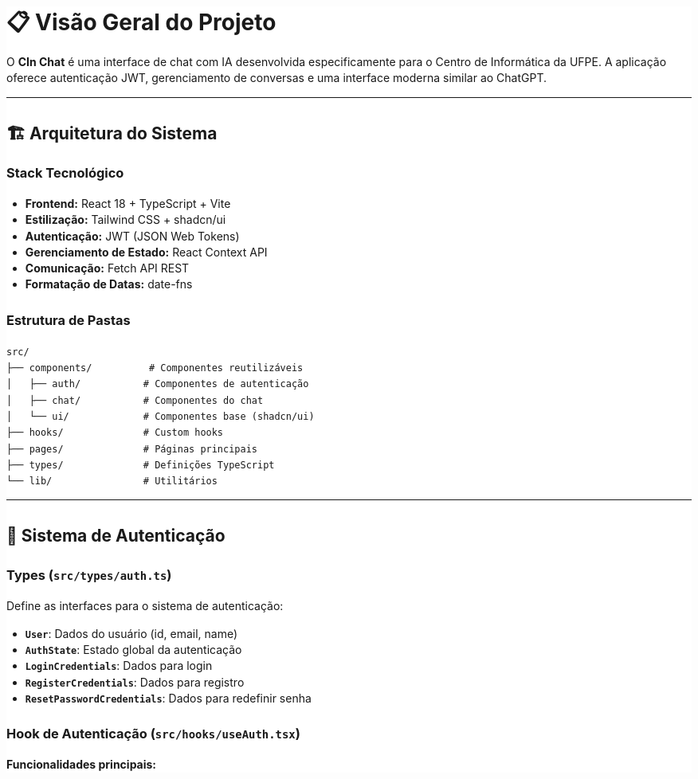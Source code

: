 # 📋 Visão Geral do Projeto

O **CIn Chat** é uma interface de chat com IA desenvolvida especificamente para o Centro de Informática da UFPE. A aplicação oferece autenticação JWT, gerenciamento de conversas e uma interface moderna similar ao ChatGPT.

---

## 🏗️ Arquitetura do Sistema

### Stack Tecnológico

- **Frontend:** React 18 + TypeScript + Vite
- **Estilização:** Tailwind CSS + shadcn/ui
- **Autenticação:** JWT (JSON Web Tokens)
- **Gerenciamento de Estado:** React Context API
- **Comunicação:** Fetch API REST
- **Formatação de Datas:** date-fns

### Estrutura de Pastas

```
src/
├── components/          # Componentes reutilizáveis
│   ├── auth/           # Componentes de autenticação
│   ├── chat/           # Componentes do chat
│   └── ui/             # Componentes base (shadcn/ui)
├── hooks/              # Custom hooks
├── pages/              # Páginas principais
├── types/              # Definições TypeScript
└── lib/                # Utilitários
```

---

## 🔐 Sistema de Autenticação

### Types (`src/types/auth.ts`)

Define as interfaces para o sistema de autenticação:

- **`User`**: Dados do usuário (id, email, name)
- **`AuthState`**: Estado global da autenticação
- **`LoginCredentials`**: Dados para login
- **`RegisterCredentials`**: Dados para registro
- **`ResetPasswordCredentials`**: Dados para redefinir senha

### Hook de Autenticação (`src/hooks/useAuth.tsx`)

**Funcionalidades principais:**
